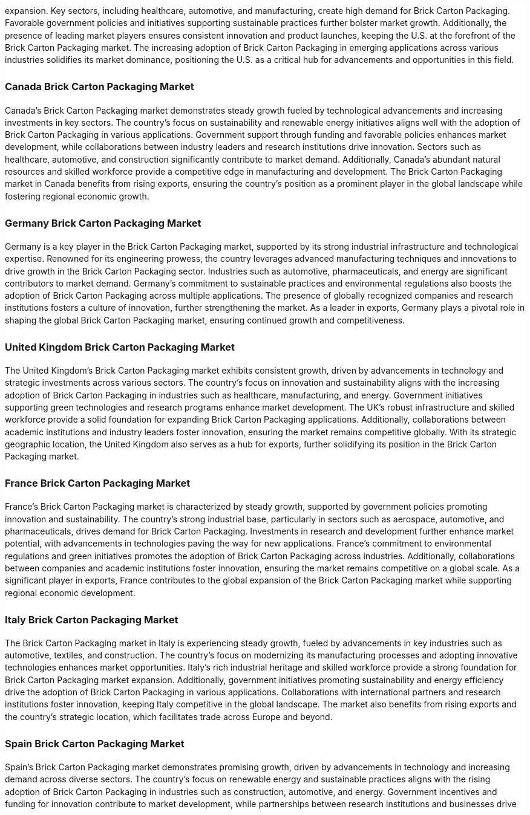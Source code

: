 expansion. Key sectors, including healthcare, automotive, and manufacturing, create high demand for Brick Carton Packaging. Favorable government policies and initiatives supporting sustainable practices further bolster market growth. Additionally, the presence of leading market players ensures consistent innovation and product launches, keeping the U.S. at the forefront of the Brick Carton Packaging market. The increasing adoption of Brick Carton Packaging in emerging applications across various industries solidifies its market dominance, positioning the U.S. as a critical hub for advancements and opportunities in this field.</p><h3>Canada Brick Carton Packaging Market</h3><p>Canada&rsquo;s Brick Carton Packaging market demonstrates steady growth fueled by technological advancements and increasing investments in key sectors. The country&rsquo;s focus on sustainability and renewable energy initiatives aligns well with the adoption of Brick Carton Packaging in various applications. Government support through funding and favorable policies enhances market development, while collaborations between industry leaders and research institutions drive innovation. Sectors such as healthcare, automotive, and construction significantly contribute to market demand. Additionally, Canada&rsquo;s abundant natural resources and skilled workforce provide a competitive edge in manufacturing and development. The Brick Carton Packaging market in Canada benefits from rising exports, ensuring the country&rsquo;s position as a prominent player in the global landscape while fostering regional economic growth.</p><h3>Germany Brick Carton Packaging Market</h3><p>Germany is a key player in the Brick Carton Packaging market, supported by its strong industrial infrastructure and technological expertise. Renowned for its engineering prowess, the country leverages advanced manufacturing techniques and innovations to drive growth in the Brick Carton Packaging sector. Industries such as automotive, pharmaceuticals, and energy are significant contributors to market demand. Germany&rsquo;s commitment to sustainable practices and environmental regulations also boosts the adoption of Brick Carton Packaging across multiple applications. The presence of globally recognized companies and research institutions fosters a culture of innovation, further strengthening the market. As a leader in exports, Germany plays a pivotal role in shaping the global Brick Carton Packaging market, ensuring continued growth and competitiveness.</p><h3>United Kingdom Brick Carton Packaging Market</h3><p>The United Kingdom&rsquo;s Brick Carton Packaging market exhibits consistent growth, driven by advancements in technology and strategic investments across various sectors. The country&rsquo;s focus on innovation and sustainability aligns with the increasing adoption of Brick Carton Packaging in industries such as healthcare, manufacturing, and energy. Government initiatives supporting green technologies and research programs enhance market development. The UK&rsquo;s robust infrastructure and skilled workforce provide a solid foundation for expanding Brick Carton Packaging applications. Additionally, collaborations between academic institutions and industry leaders foster innovation, ensuring the market remains competitive globally. With its strategic geographic location, the United Kingdom also serves as a hub for exports, further solidifying its position in the Brick Carton Packaging market.</p><h3>France Brick Carton Packaging Market</h3><p>France&rsquo;s Brick Carton Packaging market is characterized by steady growth, supported by government policies promoting innovation and sustainability. The country&rsquo;s strong industrial base, particularly in sectors such as aerospace, automotive, and pharmaceuticals, drives demand for Brick Carton Packaging. Investments in research and development further enhance market potential, with advancements in technologies paving the way for new applications. France&rsquo;s commitment to environmental regulations and green initiatives promotes the adoption of Brick Carton Packaging across industries. Additionally, collaborations between companies and academic institutions foster innovation, ensuring the market remains competitive on a global scale. As a significant player in exports, France contributes to the global expansion of the Brick Carton Packaging market while supporting regional economic development.</p><h3>Italy Brick Carton Packaging Market</h3><p>The Brick Carton Packaging market in Italy is experiencing steady growth, fueled by advancements in key industries such as automotive, textiles, and construction. The country&rsquo;s focus on modernizing its manufacturing processes and adopting innovative technologies enhances market opportunities. Italy&rsquo;s rich industrial heritage and skilled workforce provide a strong foundation for Brick Carton Packaging market expansion. Additionally, government initiatives promoting sustainability and energy efficiency drive the adoption of Brick Carton Packaging in various applications. Collaborations with international partners and research institutions foster innovation, keeping Italy competitive in the global landscape. The market also benefits from rising exports and the country&rsquo;s strategic location, which facilitates trade across Europe and beyond.</p><h3>Spain Brick Carton Packaging Market</h3><p>Spain&rsquo;s Brick Carton Packaging market demonstrates promising growth, driven by advancements in technology and increasing demand across diverse sectors. The country&rsquo;s focus on renewable energy and sustainable practices aligns with the rising adoption of Brick Carton Packaging in industries such as construction, automotive, and energy. Government incentives and funding for innovation contribute to market development, while partnerships between research institutions and businesses drive